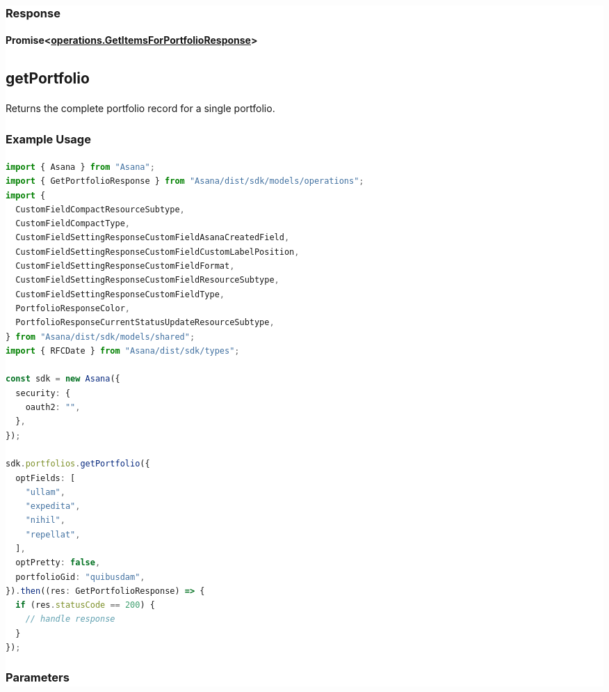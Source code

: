 
### Response

**Promise<[operations.GetItemsForPortfolioResponse](../../models/operations/getitemsforportfolioresponse.md)>**


## getPortfolio

Returns the complete portfolio record for a single portfolio.

### Example Usage

```typescript
import { Asana } from "Asana";
import { GetPortfolioResponse } from "Asana/dist/sdk/models/operations";
import {
  CustomFieldCompactResourceSubtype,
  CustomFieldCompactType,
  CustomFieldSettingResponseCustomFieldAsanaCreatedField,
  CustomFieldSettingResponseCustomFieldCustomLabelPosition,
  CustomFieldSettingResponseCustomFieldFormat,
  CustomFieldSettingResponseCustomFieldResourceSubtype,
  CustomFieldSettingResponseCustomFieldType,
  PortfolioResponseColor,
  PortfolioResponseCurrentStatusUpdateResourceSubtype,
} from "Asana/dist/sdk/models/shared";
import { RFCDate } from "Asana/dist/sdk/types";

const sdk = new Asana({
  security: {
    oauth2: "",
  },
});

sdk.portfolios.getPortfolio({
  optFields: [
    "ullam",
    "expedita",
    "nihil",
    "repellat",
  ],
  optPretty: false,
  portfolioGid: "quibusdam",
}).then((res: GetPortfolioResponse) => {
  if (res.statusCode == 200) {
    // handle response
  }
});
```

### Parameters
